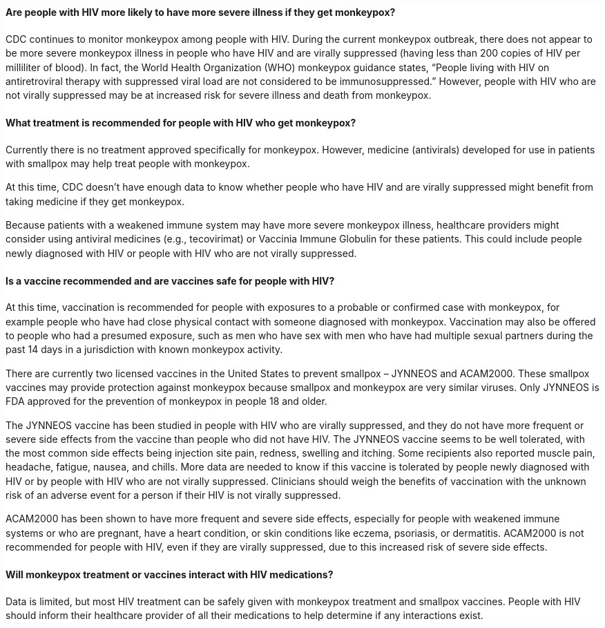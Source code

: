 #### Are people with HIV more likely to have more severe illness if they get monkeypox?
CDC continues to monitor monkeypox among people with HIV. During the current monkeypox outbreak, there does not appear to be more severe monkeypox illness in people who have HIV and are virally suppressed (having less than 200 copies of HIV per milliliter of blood). In fact, the World Health Organization (WHO) monkeypox guidance states, “People living with HIV on antiretroviral therapy with suppressed viral load are not considered to be immunosuppressed.” However, people with HIV who are not virally suppressed may be at increased risk for severe illness and death from monkeypox.

#### What treatment is recommended for people with HIV who get monkeypox?
Currently there is no treatment approved specifically for monkeypox. However, medicine (antivirals) developed for use in patients with smallpox may help treat people with monkeypox.

At this time, CDC doesn’t have enough data to know whether people who have HIV and are virally suppressed might benefit from taking medicine if they get monkeypox.

Because patients with a weakened immune system may have more severe monkeypox illness, healthcare providers might consider using antiviral medicines (e.g., tecovirimat) or Vaccinia Immune Globulin for these patients. This could include people newly diagnosed with HIV or people with HIV who are not virally suppressed. 

#### Is a vaccine recommended and are vaccines safe for people with HIV?
At this time, vaccination is recommended for people with exposures to a probable or confirmed case with monkeypox, for example people who have had close physical contact with someone diagnosed with monkeypox. Vaccination may also be offered to people who had a presumed exposure, such as men who have sex with men who have had multiple sexual partners during the past 14 days in a jurisdiction with known monkeypox activity.

There are currently two licensed vaccines in the United States to prevent smallpox – JYNNEOS and ACAM2000. These smallpox vaccines may provide protection against monkeypox because smallpox and monkeypox are very similar viruses. Only JYNNEOS is FDA approved for the prevention of monkeypox in people 18 and older.

The JYNNEOS vaccine has been studied in people with HIV who are virally suppressed, and they do not have more frequent or severe side effects from the vaccine than people who did not have HIV. The JYNNEOS vaccine seems to be well tolerated, with the most common side effects being injection site pain, redness, swelling and itching. Some recipients also reported muscle pain, headache, fatigue, nausea, and chills. More data are needed to know if this vaccine is tolerated by people newly diagnosed with HIV or by people with HIV who are not virally suppressed. Clinicians should weigh the benefits of vaccination with the unknown risk of an adverse event for a person if their HIV is not virally suppressed.

ACAM2000 has been shown to have more frequent and severe side effects, especially for people with weakened immune systems or who are pregnant, have a heart condition, or skin conditions like eczema, psoriasis, or dermatitis. ACAM2000 is not recommended for people with HIV, even if they are virally suppressed, due to this increased risk of severe side effects.

#### Will monkeypox treatment or vaccines interact with HIV medications?
Data is limited, but most HIV treatment can be safely given with monkeypox treatment and smallpox vaccines. People with HIV should inform their healthcare provider of all their medications to help determine if any interactions exist.
